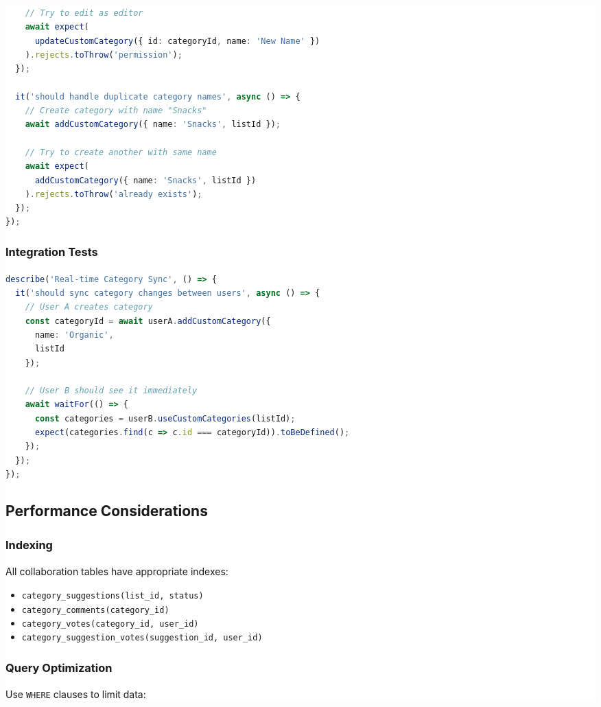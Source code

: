 ```typescript
    // Try to edit as editor
    await expect(
      updateCustomCategory({ id: categoryId, name: 'New Name' })
    ).rejects.toThrow('permission');
  });

  it('should handle duplicate category names', async () => {
    // Create category with name "Snacks"
    await addCustomCategory({ name: 'Snacks', listId });

    // Try to create another with same name
    await expect(
      addCustomCategory({ name: 'Snacks', listId })
    ).rejects.toThrow('already exists');
  });
});
```

### Integration Tests

```typescript
describe('Real-time Category Sync', () => {
  it('should sync category changes between users', async () => {
    // User A creates category
    const categoryId = await userA.addCustomCategory({
      name: 'Organic',
      listId
    });

    // User B should see it immediately
    await waitFor(() => {
      const categories = userB.useCustomCategories(listId);
      expect(categories.find(c => c.id === categoryId)).toBeDefined();
    });
  });
});
```

## Performance Considerations

### Indexing

All collaboration tables have appropriate indexes:
- `category_suggestions(list_id, status)`
- `category_comments(category_id)`
- `category_votes(category_id, user_id)`
- `category_suggestion_votes(suggestion_id, user_id)`

### Query Optimization

Use `WHERE` clauses to limit data:
